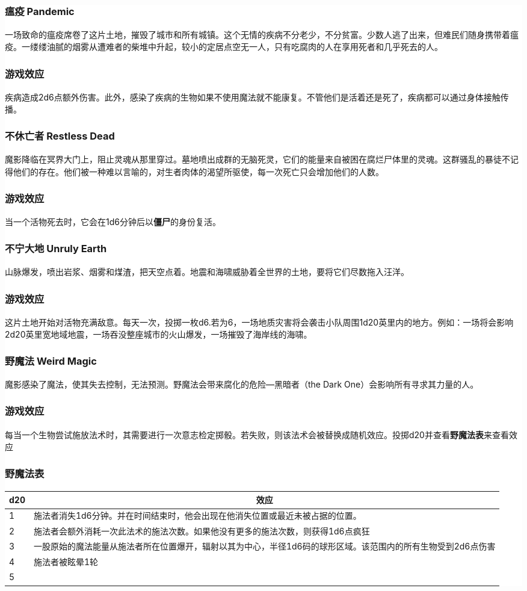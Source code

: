 
### 瘟疫 Pandemic

一场致命的瘟疫席卷了这片土地，摧毁了城市和所有城镇。这个无情的疾病不分老少，不分贫富。少数人逃了出来，但难民们随身携带着瘟疫。一缕缕油腻的烟雾从遭难者的柴堆中升起，较小的定居点空无一人，只有吃腐肉的人在享用死者和几乎死去的人。

### 游戏效应

疾病造成2d6点额外伤害。此外，感染了疾病的生物如果不使用魔法就不能康复。不管他们是活着还是死了，疾病都可以通过身体接触传播。

### 不休亡者 Restless Dead

魔影降临在冥界大门上，阻止灵魂从那里穿过。墓地喷出成群的无脑死灵，它们的能量来自被困在腐烂尸体里的灵魂。这群骚乱的暴徒不记得他们的存在。他们被一种难以言喻的，对生者肉体的渴望所驱使，每一次死亡只会增加他们的人数。

### 游戏效应

当一个活物死去时，它会在1d6分钟后以**僵尸**的身份复活。

### 不宁大地 Unruly Earth

山脉爆发，喷出岩浆、烟雾和煤渣，把天空点着。地震和海啸威胁着全世界的土地，要将它们尽数拖入汪洋。

### 游戏效应

这片土地开始对活物充满敌意。每天一次，投掷一枚d6.若为6，一场地质灾害将会袭击小队周围1d20英里内的地方。例如：一场将会影响2d20英里宽地域地震，一场吞没整座城市的火山爆发，一场摧毁了海岸线的海啸。

### 野魔法 Weird Magic

魔影感染了魔法，使其失去控制，无法预测。野魔法会带来腐化的危险—黑暗者（the
Dark One）会影响所有寻求其力量的人。

### 游戏效应

每当一个生物尝试施放法术时，其需要进行一次意志检定掷骰。若失败，则该法术会被替换成随机效应。投掷d20并查看**野魔法表**来查看效应

### 野魔法表

<table>
<thead>
<tr class="header">
<th>d20</th>
<th>效应</th>
</tr>
</thead>
<tbody>
<tr class="odd">
<td>1</td>
<td>施法者消失1d6分钟。并在时间结束时，他会出现在他消失位置或最近未被占据的位置。</td>
</tr>
<tr class="even">
<td>2</td>
<td>施法者会额外消耗一次此法术的施法次数。如果他没有更多的施法次数，则获得1d6点疯狂</td>
</tr>
<tr class="odd">
<td>3</td>
<td>一股原始的魔法能量从施法者所在位置爆开，辐射以其为中心，半径1d6码的球形区域。该范围内的所有生物受到2d6点伤害</td>
</tr>
<tr class="even">
<td>4</td>
<td>施法者被眩晕1轮</td>
</tr>
<tr class="odd">
<td>5</td>
